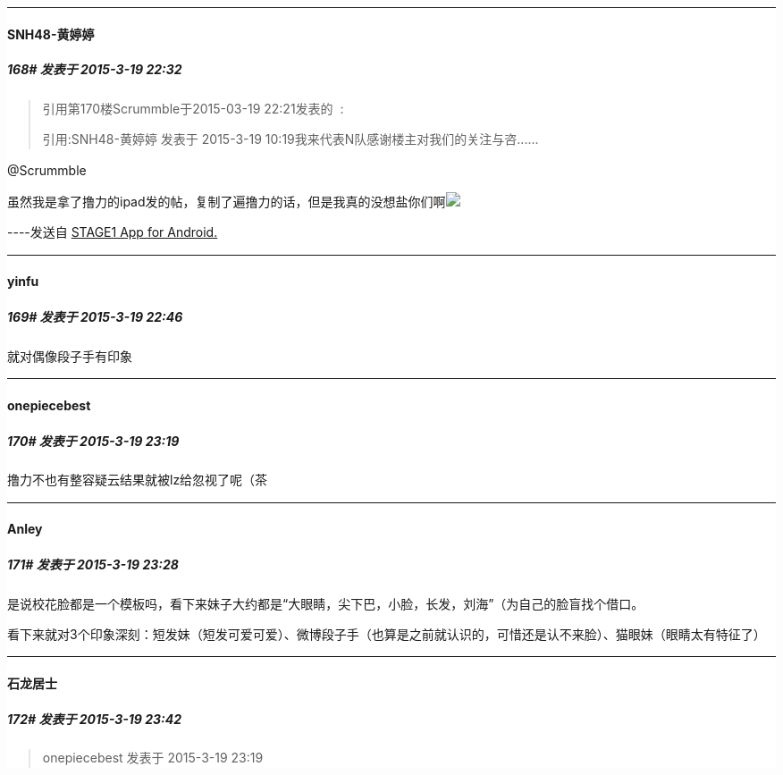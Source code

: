 


-----

####  SNH48-黄婷婷  
##### 168#       发表于 2015-3-19 22:32



<blockquote>引用第170楼Scrummble于2015-03-19 22:21发表的  :

引用:SNH48-黄婷婷 发表于 2015-3-19 10:19我来代表N队感谢楼主对我们的关注与咨......</blockquote>
@Scrummble

虽然我是拿了撸力的ipad发的帖，复制了遍撸力的话，但是我真的没想盐你们啊<img src="https://static.saraba1st.com/image/smiley/face/167.gif" referrerpolicy="no-referrer">


----发送自 [STAGE1 App for Android.](http://stage1.5j4m.com/?1.17) 







-----

####  yinfu  
##### 169#       发表于 2015-3-19 22:46




就对偶像段子手有印象







-----

####  onepiecebest  
##### 170#       发表于 2015-3-19 23:19




撸力不也有整容疑云结果就被lz给忽视了呢（茶







-----

####  Anley  
##### 171#       发表于 2015-3-19 23:28




是说校花脸都是一个模板吗，看下来妹子大约都是“大眼睛，尖下巴，小脸，长发，刘海”（为自己的脸盲找个借口。


看下来就对3个印象深刻：短发妹（短发可爱可爱）、微博段子手（也算是之前就认识的，可惜还是认不来脸）、猫眼妹（眼睛太有特征了）







-----

####  石龙居士  
##### 172#       发表于 2015-3-19 23:42



<blockquote>onepiecebest 发表于 2015-3-19 23:19
